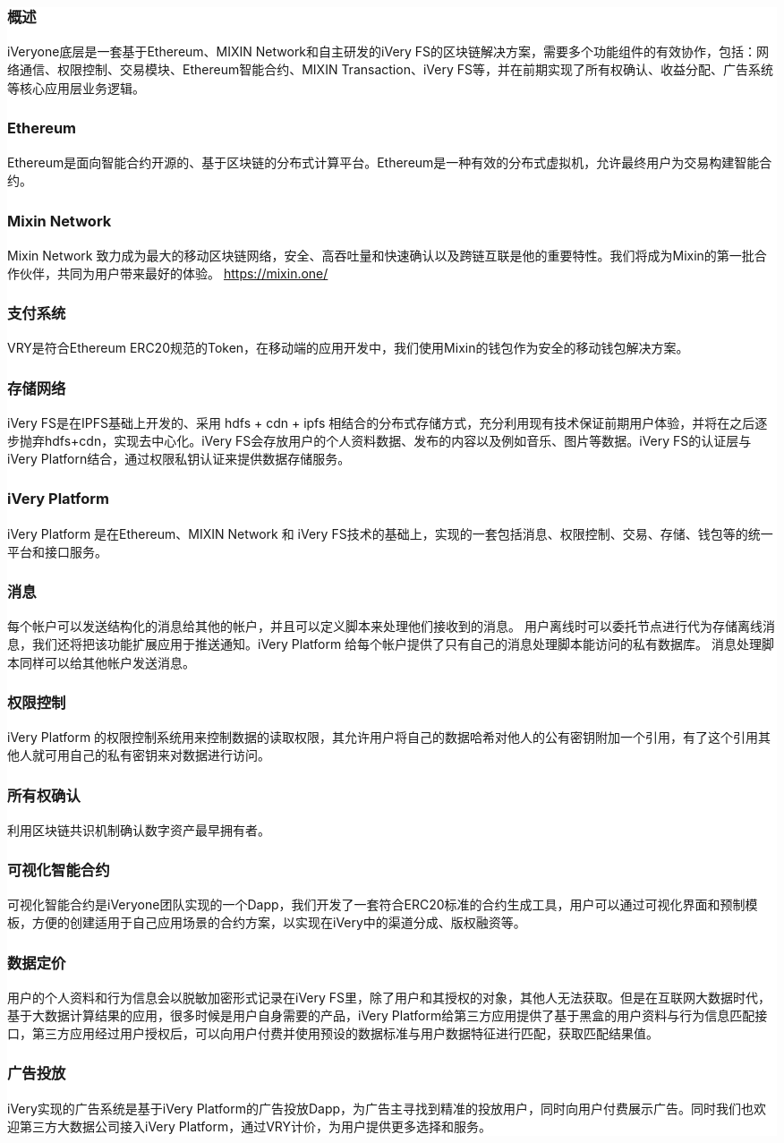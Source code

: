 ### 概述

iVeryone底层是一套基于Ethereum、MIXIN Network和自主研发的iVery FS的区块链解决方案，需要多个功能组件的有效协作，包括：网络通信、权限控制、交易模块、Ethereum智能合约、MIXIN Transaction、iVery FS等，并在前期实现了所有权确认、收益分配、广告系统等核心应用层业务逻辑。

### Ethereum

Ethereum是面向智能合约开源的、基于区块链的分布式计算平台。Ethereum是一种有效的分布式虚拟机，允许最终用户为交易构建智能合约。

### Mixin Network

Mixin Network 致力成为最大的移动区块链网络，安全、高吞吐量和快速确认以及跨链互联是他的重要特性。我们将成为Mixin的第一批合作伙伴，共同为用户带来最好的体验。
<https://mixin.one/>

### 支付系统

VRY是符合Ethereum ERC20规范的Token，在移动端的应用开发中，我们使用Mixin的钱包作为安全的移动钱包解决方案。

### 存储网络

iVery FS是在IPFS基础上开发的、采用 hdfs + cdn + ipfs 相结合的分布式存储方式，充分利用现有技术保证前期用户体验，并将在之后逐步抛弃hdfs+cdn，实现去中心化。iVery FS会存放用户的个人资料数据、发布的内容以及例如音乐、图片等数据。iVery FS的认证层与iVery Platforn结合，通过权限私钥认证来提供数据存储服务。

### iVery Platform

iVery Platform 是在Ethereum、MIXIN Network 和 iVery FS技术的基础上，实现的一套包括消息、权限控制、交易、存储、钱包等的统一平台和接口服务。

### 消息

每个帐户可以发送结构化的消息给其他的帐户，并且可以定义脚本来处理他们接收到的消息。 用户离线时可以委托节点进行代为存储离线消息，我们还将把该功能扩展应用于推送通知。iVery Platform 给每个帐户提供了只有自己的消息处理脚本能访问的私有数据库。 消息处理脚本同样可以给其他帐户发送消息。

### 权限控制

iVery Platform 的权限控制系统用来控制数据的读取权限，其允许用户将自己的数据哈希对他人的公有密钥附加一个引用，有了这个引用其他人就可用自己的私有密钥来对数据进行访问。

### 所有权确认

利用区块链共识机制确认数字资产最早拥有者。

### 可视化智能合约

可视化智能合约是iVeryone团队实现的一个Dapp，我们开发了一套符合ERC20标准的合约生成工具，用户可以通过可视化界面和预制模板，方便的创建适用于自己应用场景的合约方案，以实现在iVery中的渠道分成、版权融资等。

### 数据定价

用户的个人资料和行为信息会以脱敏加密形式记录在iVery FS里，除了用户和其授权的对象，其他人无法获取。但是在互联网大数据时代，基于大数据计算结果的应用，很多时候是用户自身需要的产品，iVery Platform给第三方应用提供了基于黑盒的用户资料与行为信息匹配接口，第三方应用经过用户授权后，可以向用户付费并使用预设的数据标准与用户数据特征进行匹配，获取匹配结果值。

### 广告投放

iVery实现的广告系统是基于iVery Platform的广告投放Dapp，为广告主寻找到精准的投放用户，同时向用户付费展示广告。同时我们也欢迎第三方大数据公司接入iVery Platform，通过VRY计价，为用户提供更多选择和服务。
